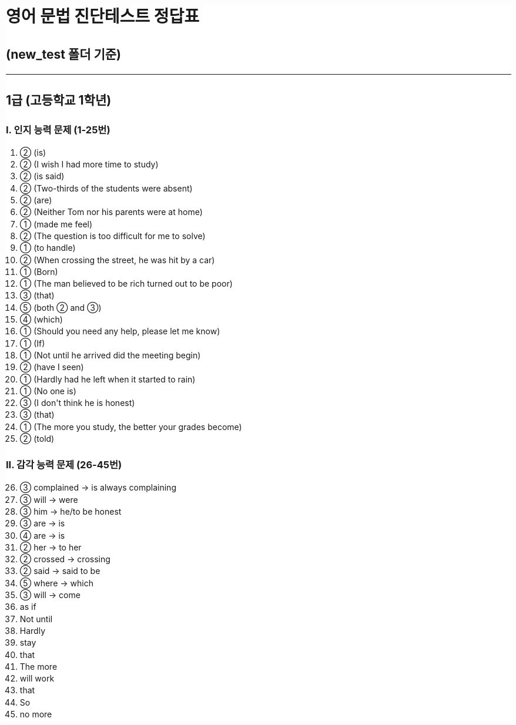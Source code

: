 # 영어 문법 진단테스트 정답표
## (new_test 폴더 기준)

---

## 1급 (고등학교 1학년)

### I. 인지 능력 문제 (1-25번)
1. ② (is)
2. ② (I wish I had more time to study)
3. ② (is said)
4. ② (Two-thirds of the students were absent)
5. ② (are)
6. ② (Neither Tom nor his parents were at home)
7. ① (made me feel)
8. ② (The question is too difficult for me to solve)
9. ① (to handle)
10. ② (When crossing the street, he was hit by a car)
11. ① (Born)
12. ① (The man believed to be rich turned out to be poor)
13. ③ (that)
14. ⑤ (both ② and ③)
15. ④ (which)
16. ① (Should you need any help, please let me know)
17. ① (If)
18. ① (Not until he arrived did the meeting begin)
19. ② (have I seen)
20. ① (Hardly had he left when it started to rain)
21. ① (No one is)
22. ③ (I don't think he is honest)
23. ③ (that)
24. ① (The more you study, the better your grades become)
25. ② (told)

### II. 감각 능력 문제 (26-45번)
26. ③ complained → is always complaining
27. ③ will → were
28. ③ him → he/to be honest
29. ③ are → is
30. ④ are → is
31. ② her → to her
32. ② crossed → crossing
33. ② said → said to be
34. ⑤ where → which
35. ③ will → come
36. as if
37. Not until
38. Hardly
39. stay
40. that
41. The more
42. will work
43. that
44. So
45. no more
